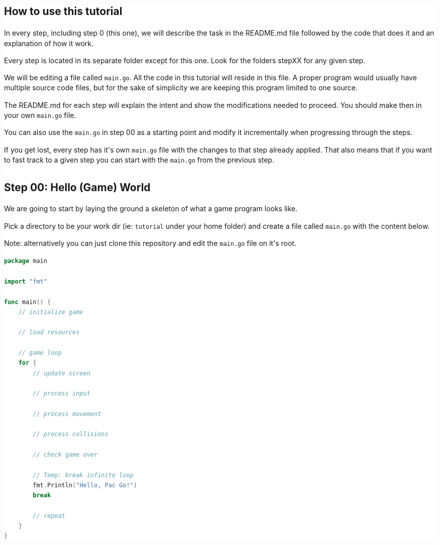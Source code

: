 ## How to use this tutorial

In every step, including step 0 (this one), we will describe the task in the README.md file followed by the code that does it and an explanation of how it work.

Every step is located in its separate folder except for this one. Look for the folders stepXX for any given step.

We will be editing a file called `main.go`. All the code in this tutorial will reside in this file. A proper program would usually have multiple source code files, but for the sake of simplicity we are keeping this program limited to one source.

The README.md for each step will explain the intent and show the modifications needed to proceed. You should make then in your own `main.go` file. 

You can also use the `main.go` in step 00 as a starting point and modify it incrementally when progressing through the steps.

If you get lost, every step has it's own `main.go` file with the changes to that step already applied. That also means that if you want to fast track to a given step you can start with the `main.go` from the previous step.

## Step 00: Hello (Game) World

We are going to start by laying the ground a skeleton of what a game program looks like. 

Pick a directory to be your work dir (ie: `tutorial` under your home folder) and create a file called `main.go` with the content below.

Note: alternatively you can just clone this repository and edit the `main.go` file on it's root.

```go
package main

import "fmt"

func main() {
    // initialize game

    // load resources

    // game loop
    for {
        // update screen

        // process input

        // process movement

        // process collisions

        // check game over

        // Temp: break infinite loop
        fmt.Println("Hello, Pac Go!")
        break

        // repeat
    }
}
```
